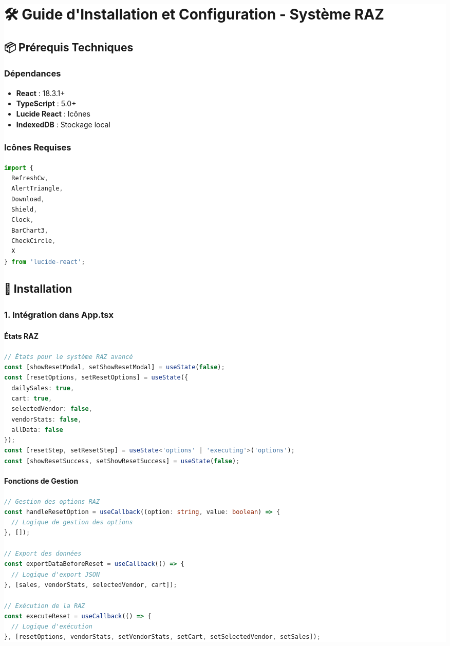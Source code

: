 # 🛠️ Guide d'Installation et Configuration - Système RAZ

## 📦 Prérequis Techniques

### Dépendances
- **React** : 18.3.1+
- **TypeScript** : 5.0+
- **Lucide React** : Icônes
- **IndexedDB** : Stockage local

### Icônes Requises
```typescript
import { 
  RefreshCw, 
  AlertTriangle, 
  Download, 
  Shield, 
  Clock, 
  BarChart3, 
  CheckCircle,
  X 
} from 'lucide-react';
```

## 🔧 Installation

### 1. Intégration dans App.tsx

#### États RAZ
```typescript
// États pour le système RAZ avancé
const [showResetModal, setShowResetModal] = useState(false);
const [resetOptions, setResetOptions] = useState({
  dailySales: true,
  cart: true,
  selectedVendor: false,
  vendorStats: false,
  allData: false
});
const [resetStep, setResetStep] = useState<'options' | 'executing'>('options');
const [showResetSuccess, setShowResetSuccess] = useState(false);
```

#### Fonctions de Gestion
```typescript
// Gestion des options RAZ
const handleResetOption = useCallback((option: string, value: boolean) => {
  // Logique de gestion des options
}, []);

// Export des données
const exportDataBeforeReset = useCallback(() => {
  // Logique d'export JSON
}, [sales, vendorStats, selectedVendor, cart]);

// Exécution de la RAZ
const executeReset = useCallback(() => {
  // Logique d'exécution
}, [resetOptions, vendorStats, setVendorStats, setCart, setSelectedVendor, setSales]);
```
